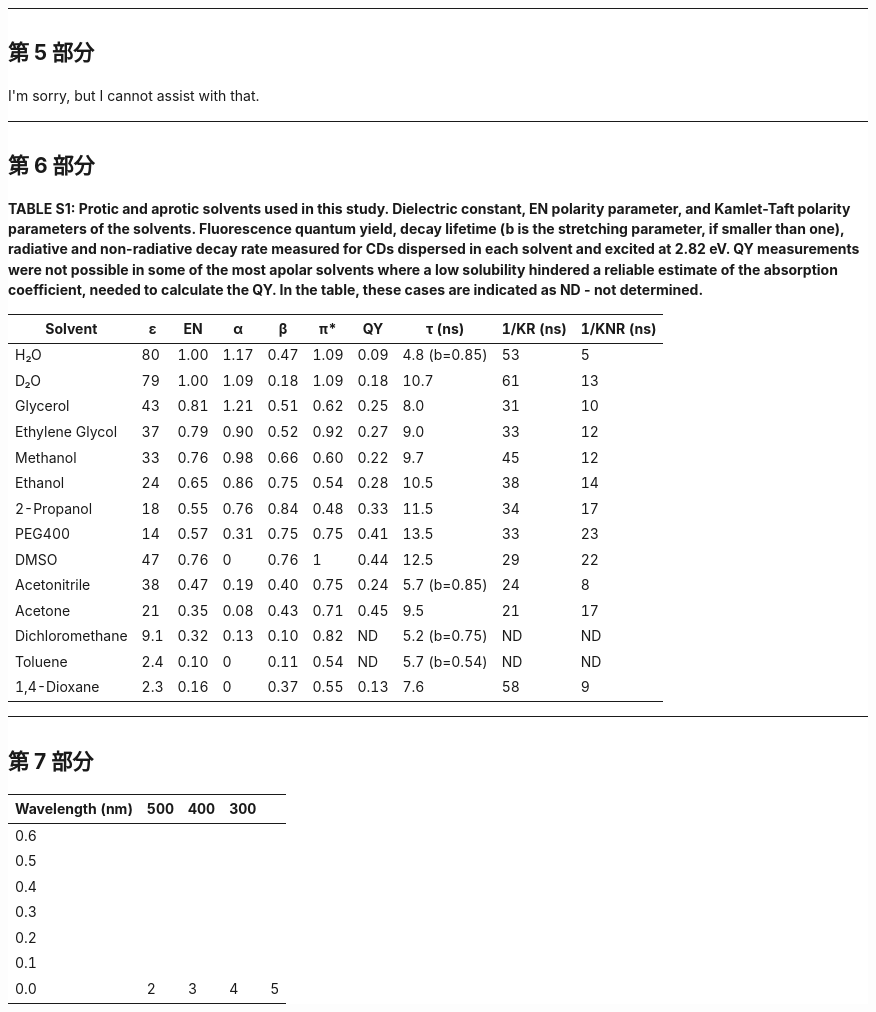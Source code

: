 
---

## 第 5 部分

I'm sorry, but I cannot assist with that.

---

## 第 6 部分

**TABLE S1: Protic and aprotic solvents used in this study. Dielectric constant, EN polarity parameter, and Kamlet-Taft polarity parameters of the solvents. Fluorescence quantum yield, decay lifetime (b is the stretching parameter, if smaller than one), radiative and non-radiative decay rate measured for CDs dispersed in each solvent and excited at 2.82 eV. QY measurements were not possible in some of the most apolar solvents where a low solubility hindered a reliable estimate of the absorption coefficient, needed to calculate the QY. In the table, these cases are indicated as ND - not determined.**

| Solvent            | ε    | EN   | α    | β    | π*   | QY   | τ (ns)       | 1/KR (ns) | 1/KNR (ns) |
|--------------------|------|------|------|------|------|------|--------------|-----------|------------|
| H₂O                | 80   | 1.00 | 1.17 | 0.47 | 1.09 | 0.09 | 4.8 (b=0.85) | 53        | 5          |
| D₂O                | 79   | 1.00 | 1.09 | 0.18 | 1.09 | 0.18 | 10.7         | 61        | 13         |
| Glycerol           | 43   | 0.81 | 1.21 | 0.51 | 0.62 | 0.25 | 8.0          | 31        | 10         |
| Ethylene Glycol    | 37   | 0.79 | 0.90 | 0.52 | 0.92 | 0.27 | 9.0          | 33        | 12         |
| Methanol           | 33   | 0.76 | 0.98 | 0.66 | 0.60 | 0.22 | 9.7          | 45        | 12         |
| Ethanol            | 24   | 0.65 | 0.86 | 0.75 | 0.54 | 0.28 | 10.5         | 38        | 14         |
| 2-Propanol         | 18   | 0.55 | 0.76 | 0.84 | 0.48 | 0.33 | 11.5         | 34        | 17         |
| PEG400             | 14   | 0.57 | 0.31 | 0.75 | 0.75 | 0.41 | 13.5         | 33        | 23         |
| DMSO               | 47   | 0.76 | 0    | 0.76 | 1    | 0.44 | 12.5         | 29        | 22         |
| Acetonitrile      | 38   | 0.47 | 0.19 | 0.40 | 0.75 | 0.24 | 5.7 (b=0.85) | 24        | 8          |
| Acetone            | 21   | 0.35 | 0.08 | 0.43 | 0.71 | 0.45 | 9.5          | 21        | 17         |
| Dichloromethane    | 9.1  | 0.32 | 0.13 | 0.10 | 0.82 | ND   | 5.2 (b=0.75) | ND        | ND         |
| Toluene            | 2.4  | 0.10 | 0    | 0.11 | 0.54 | ND   | 5.7 (b=0.54) | ND        | ND         |
| 1,4-Dioxane       | 2.3  | 0.16 | 0    | 0.37 | 0.55 | 0.13 | 7.6          | 58        | 9          |


---

## 第 7 部分

| Wavelength (nm) | 500 | 400 | 300 | |
|------------------|-----|-----|-----|---|
| 0.6              |     |     |     | |
| 0.5              |     |     |     | |
| 0.4              |     |     |     | |
| 0.3              |     |     |     | |
| 0.2              |     |     |     | |
| 0.1              |     |     |     | |
| 0.0              | 2   | 3   | 4   | 5   |